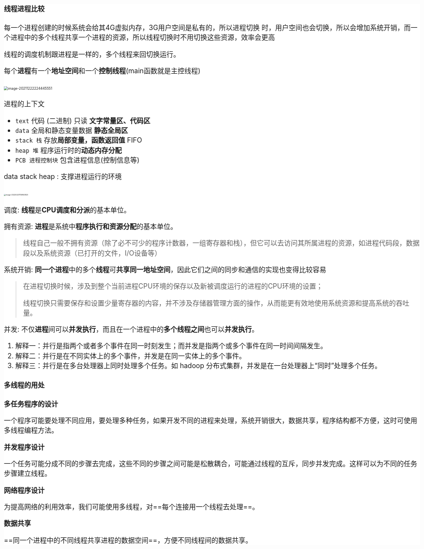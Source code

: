 

#### 线程进程比较

每一个进程创建的时候系统会给其4G虚拟内存，3G用户空间是私有的，所以进程切换 时，用户空间也会切换，所以会增加系统开销，而一个进程中的多个线程共享一个进程的资源，所以线程切换时不用切换这些资源，效率会更高 

线程的调度机制跟进程是一样的，多个线程来回切换运行。



每个**进程**有一个**地址空间**和一个**控制线程**(main函数就是主控线程)

<img src="assets/image-20211222224445551.png" alt="image-20211222224445551" style="zoom:50%;" />

进程的上下文

- `text` 代码 (二进制)  只读 **文字常量区、代码区**
- `data` 全局和静态变量数据 **静态全局区**
- `stack 栈`  存放**局部变量，函数返回值**  FIFO
- `heap 堆`    程序运行时的**动态内存分配**
- `PCB 进程控制块` 包含进程信息(控制信息等)

data stack heap : 支撑进程运行的环境

<img src="assets/image-20220221115950820.png" alt="image-20220221115950820" style="zoom:25%;" />

调度:         **线程**是**CPU调度和分派**的基本单位。

拥有资源: **进程**是系统中**程序执行和资源分配**的基本单位。

> 线程自己一般不拥有资源（除了必不可少的程序计数器，一组寄存器和栈），但它可以去访问其所属进程的资源，如进程代码段，数据段以及系统资源（已打开的文件，I/O设备等）

系统开销: **同一个进程**中的多个**线程**可**共享同一地址空间**，因此它们之间的同步和通信的实现也变得比较容易

> 在进程切换时候，涉及到整个当前进程CPU环境的保存以及新被调度运行的进程的CPU环境的设置；
>
> 线程切换只需要保存和设置少量寄存器的内容，并不涉及存储器管理方面的操作，从而能更有效地使用系统资源和提高系统的吞吐量。 

并发:        不仅**进程**间可以**并发执行**，而且在一个进程中的**多个线程之间**也可以**并发执行**。 

1. 解释一：并行是指两个或者多个事件在同一时刻发生；而并发是指两个或多个事件在同一时间间隔发生。
2. 解释二：并行是在不同实体上的多个事件，并发是在同一实体上的多个事件。
3. 解释三：并行是在多台处理器上同时处理多个任务。如 hadoop 分布式集群，并发是在一台处理器上“同时”处理多个任务。

#### 多线程的用处 

**多任务程序的设计** 

一个程序可能要处理不同应用，要处理多种任务，如果开发不同的进程来处理，系统开销很大，数据共享，程序结构都不方便，这时可使用多线程编程方法。 

**并发程序设计** 

一个任务可能分成不同的步骤去完成，这些不同的步骤之间可能是松散耦合，可能通过线程的互斥，同步并发完成。这样可以为不同的任务步骤建立线程。 

**网络程序设计** 

为提高网络的利用效率，我们可能使用多线程，对==每个连接用一个线程去处理==。 

**数据共享**

==同一个进程中的不同线程共享进程的数据空间==，方便不同线程间的数据共享。 
